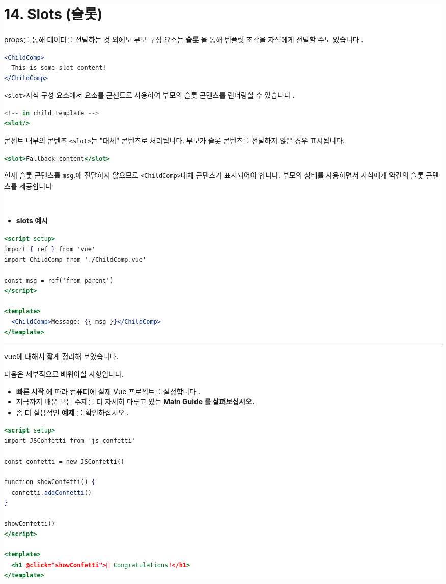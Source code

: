 
# 14. ****Slots (슬롯)****

props를 통해 데이터를 전달하는 것 외에도 부모 구성 요소는 **슬롯** 을 통해 템플릿 조각을 자식에게 전달할 수도 있습니다 .

```jsx
<ChildComp>
  This is some slot content!
</ChildComp>
```

`<slot>`자식 구성 요소에서 요소를 콘센트로 사용하여 부모의 슬롯 콘텐츠를 렌더링할 수 있습니다 .

```jsx
<!-- in child template -->
<slot/>
```

콘센트 내부의 콘텐츠 `<slot>`는 "대체" 콘텐츠로 처리됩니다. 부모가 슬롯 콘텐츠를 전달하지 않은 경우 표시됩니다.

```jsx
<slot>Fallback content</slot>
```

현재 슬롯 콘텐츠를 `msg`.에 전달하지 않으므로 `<ChildComp>`대체 콘텐츠가 표시되어야 합니다. 부모의 상태를 사용하면서 자식에게 약간의 슬롯 콘텐츠를 제공합니다

 

- **slots 예시**

```jsx
<script setup>
import { ref } from 'vue'
import ChildComp from './ChildComp.vue'

const msg = ref('from parent')
</script>

<template>
  <ChildComp>Message: {{ msg }}</ChildComp>
</template>
```

---

vue에 대해서 짧게 정리해 보았습니다.

다음은 세부적으로 배워야할 사항입니다.

- **[빠른 시작](https://vuejs.org/guide/quick-start.html)** 에 따라 컴퓨터에 실제 Vue 프로젝트를 설정합니다 .
- 지금까지 배운 모든 주제를 더 자세히 다루고 있는 **[Main Guide 를 살펴보십시오.](https://vuejs.org/guide/essentials/application.html)**
- 좀 더 실용적인 **[예제](https://vuejs.org/examples/)** 를 확인하십시오 .

```jsx
<script setup>
import JSConfetti from 'js-confetti'

const confetti = new JSConfetti()

function showConfetti() {
  confetti.addConfetti()
}

showConfetti()
</script>

<template>
  <h1 @click="showConfetti">🎉 Congratulations!</h1>
</template>

```